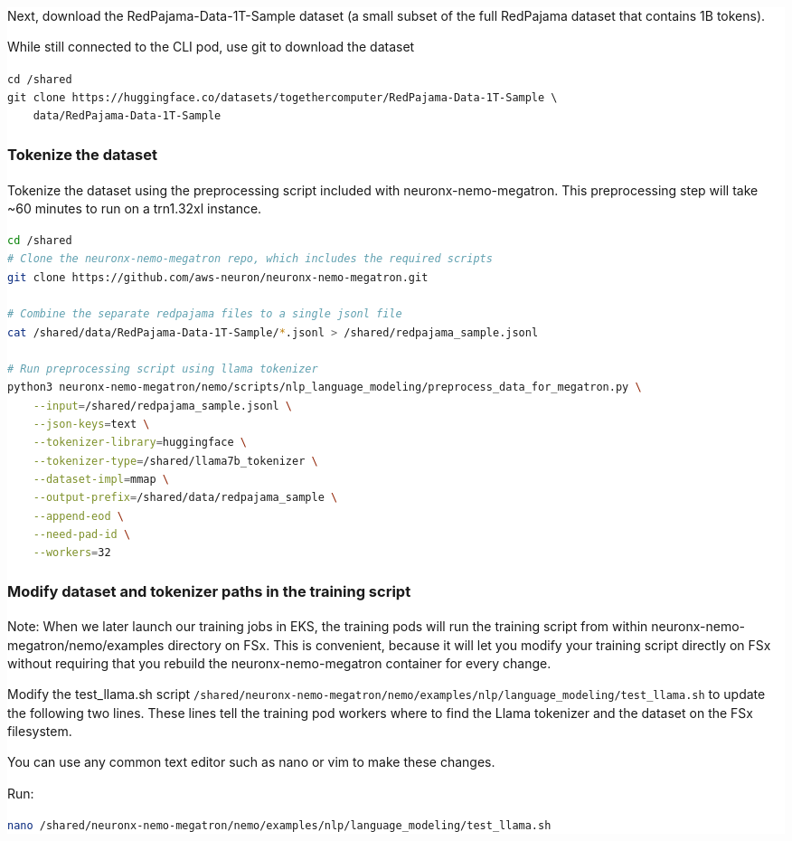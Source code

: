 Next, download the RedPajama-Data-1T-Sample dataset (a small subset of the full RedPajama dataset that contains 1B tokens).

While still connected to the CLI pod, use git to download the dataset

```
cd /shared
git clone https://huggingface.co/datasets/togethercomputer/RedPajama-Data-1T-Sample \
    data/RedPajama-Data-1T-Sample
```

### Tokenize the dataset

Tokenize the dataset using the preprocessing script included with neuronx-nemo-megatron. This preprocessing step will take ~60 minutes to run on a trn1.32xl instance.

```bash
cd /shared
# Clone the neuronx-nemo-megatron repo, which includes the required scripts
git clone https://github.com/aws-neuron/neuronx-nemo-megatron.git

# Combine the separate redpajama files to a single jsonl file
cat /shared/data/RedPajama-Data-1T-Sample/*.jsonl > /shared/redpajama_sample.jsonl

# Run preprocessing script using llama tokenizer
python3 neuronx-nemo-megatron/nemo/scripts/nlp_language_modeling/preprocess_data_for_megatron.py \
    --input=/shared/redpajama_sample.jsonl \
    --json-keys=text \
    --tokenizer-library=huggingface \
    --tokenizer-type=/shared/llama7b_tokenizer \
    --dataset-impl=mmap \
    --output-prefix=/shared/data/redpajama_sample \
    --append-eod \
    --need-pad-id \
    --workers=32
```

### Modify dataset and tokenizer paths in the training script

Note: When we later launch our training jobs in EKS, the training pods will run the training script from within neuronx-nemo-megatron/nemo/examples directory on FSx. This is convenient, because it will let you modify your training script directly on FSx without requiring that you rebuild the neuronx-nemo-megatron container for every change.

Modify the test_llama.sh script `/shared/neuronx-nemo-megatron/nemo/examples/nlp/language_modeling/test_llama.sh` to update the following two lines. These lines tell the training pod workers where to find the Llama tokenizer and the dataset on the FSx filesystem.

You can use any common text editor such as nano or vim to make these changes.

Run:
```bash
nano /shared/neuronx-nemo-megatron/nemo/examples/nlp/language_modeling/test_llama.sh
```
